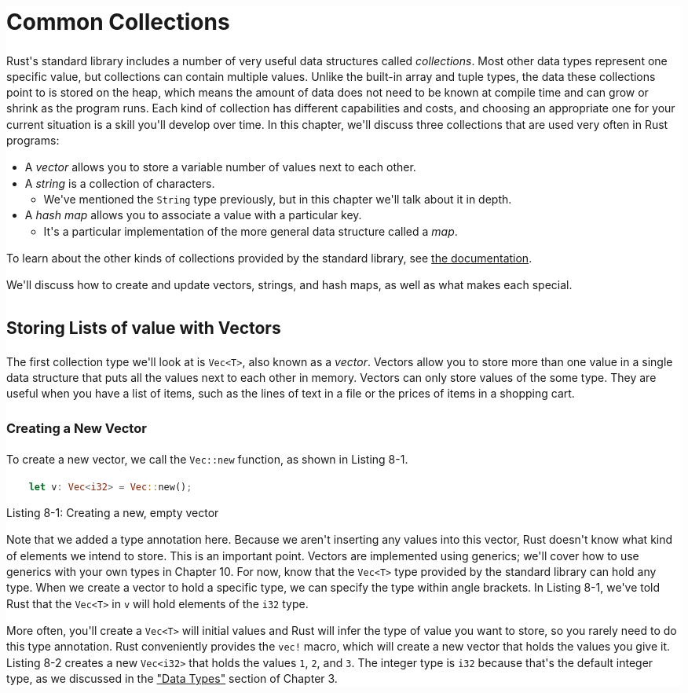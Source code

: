 # Common Collections

Rust's standard library includes a number of very useful data structures called _collections_.
Most other data types represent one specific value, but collections can contain multiple values.
Unlike the built-in array and tuple types, the data these collections point to is stored on the heap, which means the amount of data does not need to be known at compile time and can grow or shrink as the program runs.
Each kind of collection has different capabilities and costs, and choosing an appropriate one for your current situation is a skill you'll develop over time.
In this chapter, we'll discuss three collections that are used very often in Rust programs:

- A _vector_ allows you to store a variable number of values next to each other.
- A _string_ is a collection of characters.
  - We've mentioned the `String` type previously, but in this chapter we'll talk about it in depth.
- A _hash map_ allows you to associate a value with a particular key.
  - It's a particular implementation of the more general data structure called a _map_.

To learn about the other kinds of collections provided by the standard library, see [the documentation](https://doc.rust-lang.org/std/collections/index.html).

We'll discuss how to create and update vectors, strings, and hash maps, as well as what makes each special.

## Storing Lists of value with Vectors

The first collection type we'll look at is `Vec<T>`, also known as a _vector_.
Vectors allow you to store more than one value in a single data structure that puts all the values next to each other in memory.
Vectors can only store values of the some type.
They are useful when you have a list of items, such as the lines of text in a file or the prices of items in a shopping cart.

### Creating a New Vector

To create a new vector, we call the `Vec::new` function, as shown in Listing 8-1.

```rust
    let v: Vec<i32> = Vec::new();
```

Listing 8-1: Creating a new, empty vector

Note that we added a type annotation here.
Because we aren't inserting any values into this vector, Rust doesn't know what kind of elements we intend to store.
This is an important point.
Vectors are implemented using generics; we'll cover how to use generics with your own types in Chapter 10.
For now, know that the `Vec<T>` type provided by the standard library can hold any type.
When we create a vector to hold a specific type, we can specify the type within angle brackets.
In Listing 8-1, we've told Rust that the `Vec<T>` in `v` will hold elements of the `i32` type.

More often, you'll create a `Vec<T>` will initial values and Rust will infer the type of value you want to store, so you rarely need to do this type annotation.
Rust conveniently provides the `vec!` macro, which will create a new vector that holds the values you give it.
Listing 8-2 creates a new `Vec<i32>` that holds the values `1`, `2`, and `3`.
The integer type is `i32` because that's the default integer type, as we discussed in the ["Data Types"](https://doc.rust-lang.org/book/ch03-02-data-types.html#data-types) section of Chapter 3.

